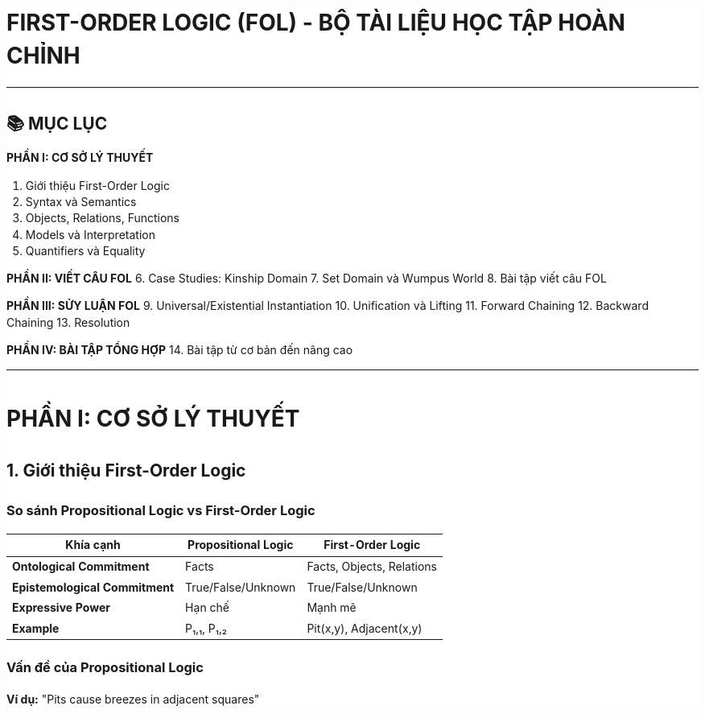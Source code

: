 # **FIRST-ORDER LOGIC (FOL) - BỘ TÀI LIỆU HỌC TẬP HOÀN CHỈNH**

---

## **📚 MỤC LỤC**

**PHẦN I: CƠ SỞ LÝ THUYẾT**
1. Giới thiệu First-Order Logic
2. Syntax và Semantics
3. Objects, Relations, Functions
4. Models và Interpretation
5. Quantifiers và Equality

**PHẦN II: VIẾT CÂU FOL**
6. Case Studies: Kinship Domain
7. Set Domain và Wumpus World
8. Bài tập viết câu FOL

**PHẦN III: SỬY LUẬN FOL**
9. Universal/Existential Instantiation
10. Unification và Lifting
11. Forward Chaining
12. Backward Chaining
13. Resolution

**PHẦN IV: BÀI TẬP TỔNG HỢP**
14. Bài tập từ cơ bản đến nâng cao

---

# **PHẦN I: CƠ SỞ LÝ THUYẾT**

## **1. Giới thiệu First-Order Logic**

### **So sánh Propositional Logic vs First-Order Logic**

| Khía cạnh | Propositional Logic | First-Order Logic |
|-----------|-------------------|------------------|
| **Ontological Commitment** | Facts | Facts, Objects, Relations |
| **Epistemological Commitment** | True/False/Unknown | True/False/Unknown |
| **Expressive Power** | Hạn chế | Mạnh mẽ |
| **Example** | P₁,₁, P₁,₂ | Pit(x,y), Adjacent(x,y) |

### **Vấn đề của Propositional Logic**

**Ví dụ:** "Pits cause breezes in adjacent squares"
